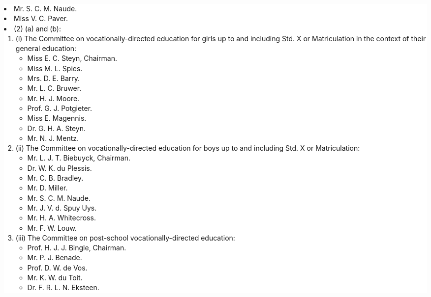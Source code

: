 <li>Mr. S. C. M. Naude.</li>

<li>Miss V. C. Paver.</li></ul></li>

<li>(2) (a) and (b):

<ol>

<li>(i) The Committee on vocationally-directed education for girls up to and including Std. X or Matriculation in the context of their general education:

<ul>

<li>Miss E. C. Steyn, Chairman.</li>

<li>Miss M. L. Spies.</li>

<li>Mrs. D. E. Barry.</li>

<li>Mr. L. C. Bruwer.</li>

<li>Mr. H. J. Moore.</li>

<li>Prof. G. J. Potgieter.</li>

<li>Miss E. Magennis.</li>

<li>Dr. G. H. A. Steyn.</li>

<li>Mr. N. J. Mentz.</li></ul></li>

<li>(ii) The Committee on vocationally-directed education for boys up to and including Std. X or Matriculation:

<ul>

<li>Mr. L. J. T. Biebuyck, Chairman.</li>

<li>Dr. W. K. du Plessis.</li>

<li>Mr. C. B. Bradley.</li>

<li>Mr. D. Miller.</li>

<li>Mr. S. C. M. Naude.</li>

<li>Mr. J. V. d. Spuy Uys.</li>

<li>Mr. H. A. Whitecross.</li>

<li>Mr. F. W. Louw.</li></ul></li>

<li>(iii) The Committee on post-school vocationally-directed education:

<ul>

<li>Prof. H. J. J. Bingle, Chairman.</li>

<li>Mr. P. J. Benade.</li>

<li>Prof. D. W. de Vos.</li>

<li>Mr. K. W. du Toit.</li>

<li>Dr. F. R. L. N. Eksteen.</li>
